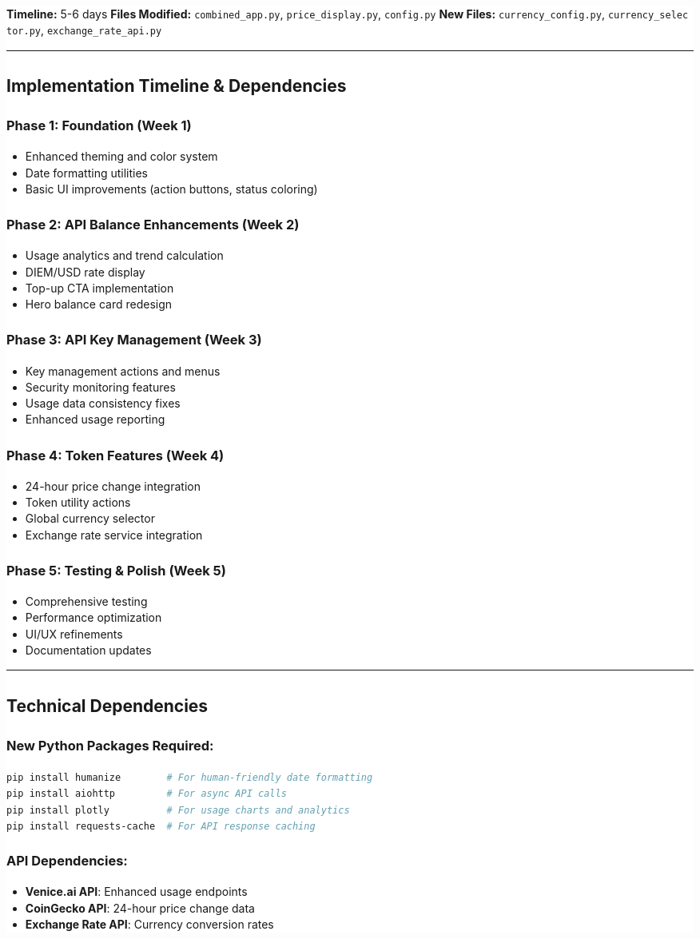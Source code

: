 **Timeline:** 5-6 days
**Files Modified:** `combined_app.py`, `price_display.py`, `config.py`
**New Files:** `currency_config.py`, `currency_selector.py`, `exchange_rate_api.py`

---

## Implementation Timeline & Dependencies

### **Phase 1: Foundation (Week 1)**
- Enhanced theming and color system
- Date formatting utilities
- Basic UI improvements (action buttons, status coloring)

### **Phase 2: API Balance Enhancements (Week 2)**
- Usage analytics and trend calculation
- DIEM/USD rate display
- Top-up CTA implementation
- Hero balance card redesign

### **Phase 3: API Key Management (Week 3)**
- Key management actions and menus
- Security monitoring features
- Usage data consistency fixes
- Enhanced usage reporting

### **Phase 4: Token Features (Week 4)**
- 24-hour price change integration
- Token utility actions
- Global currency selector
- Exchange rate service integration

### **Phase 5: Testing & Polish (Week 5)**
- Comprehensive testing
- Performance optimization
- UI/UX refinements
- Documentation updates

---

## Technical Dependencies

### **New Python Packages Required:**
```bash
pip install humanize        # For human-friendly date formatting
pip install aiohttp         # For async API calls
pip install plotly          # For usage charts and analytics
pip install requests-cache  # For API response caching
```

### **API Dependencies:**
- **Venice.ai API**: Enhanced usage endpoints
- **CoinGecko API**: 24-hour price change data
- **Exchange Rate API**: Currency conversion rates
